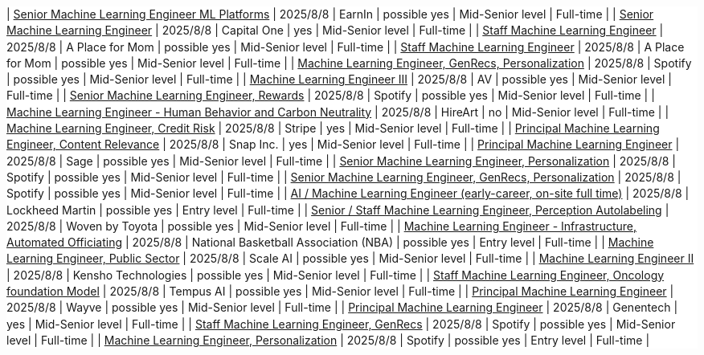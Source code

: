 | <a href="https://job-boards.greenhouse.io/earnin/jobs/6469089?gh_src=7e3511f21us" target="_blank">Senior Machine Learning Engineer ML Platforms</a> | 2025/8/8 | EarnIn | possible yes | Mid-Senior level | Full-time |
| <a href="https://dsp.prng.co/s4GnLub" target="_blank">Senior Machine Learning Engineer</a> | 2025/8/8 | Capital One | yes | Mid-Senior level | Full-time |
| <a href="https://jobs.smartrecruiters.com/APlaceForMom1/744000067090735-staff-machine-learning-engineer?s=LinkedIn" target="_blank">Staff Machine Learning Engineer</a> | 2025/8/8 | A Place for Mom | possible yes | Mid-Senior level | Full-time |
| <a href="https://jobs.smartrecruiters.com/APlaceForMom1/744000063515716-staff-machine-learning-engineer?s=LinkedIn" target="_blank">Staff Machine Learning Engineer</a> | 2025/8/8 | A Place for Mom | possible yes | Mid-Senior level | Full-time |
| <a href="https://jobs.lever.co/spotify/7a91e2dd-1214-4a50-add2-b6e8a91c6613?lever-source=LinkedInJobs" target="_blank">Machine Learning Engineer, GenRecs, Personalization</a> | 2025/8/8 | Spotify | possible yes | Mid-Senior level | Full-time |
| <a href="https://avav.wd1.myworkdayjobs.com/avav/job/Centreville-VA/Machine-Learning-Engineer-III_5626?source=LinkedIn" target="_blank">Machine Learning Engineer III</a> | 2025/8/8 | AV | possible yes | Mid-Senior level | Full-time |
| <a href="https://jobs.lever.co/spotify/7713d1ff-1183-4799-ad9f-920d74ceef4b?lever-source=LinkedInJobs" target="_blank">Senior Machine Learning Engineer, Rewards</a> | 2025/8/8 | Spotify | possible yes | Mid-Senior level | Full-time |
| <a href="https://app.hireart.com/jobs/0afa81b1/apply?utm_campaign=linkedin-p2-Normal&utm_medium=external&utm_source=linkedin" target="_blank">Machine Learning Engineer - Human Behavior and Carbon Neutrality</a> | 2025/8/8 | HireArt | no | Mid-Senior level | Full-time |
| <a href="https://stripe.com/jobs/listing/machine-learning-engineer-credit-risk/6681787?gh_src=73vnei" target="_blank">Machine Learning Engineer, Credit Risk</a> | 2025/8/8 | Stripe | yes | Mid-Senior level | Full-time |
| <a href="https://wd1.myworkdaysite.com/en-US/recruiting/snapchat/snap/job/Palo-Alto-California/Principal-Machine-Learning-Engineer\u002d\u002dContent-Relevance_R0039499?source=LinkedIn" target="_blank">Principal Machine Learning Engineer, Content Relevance</a> | 2025/8/8 | Snap Inc. | yes | Mid-Senior level | Full-time |
| <a href="https://sagehr.my.salesforce-sites.com/careers/fRecruit__ApplyJob?vacancyNo=VN32440&source=LinkedIn" target="_blank">Principal Machine Learning Engineer</a> | 2025/8/8 | Sage | possible yes | Mid-Senior level | Full-time |
| <a href="https://jobs.lever.co/spotify/38c603cd-95f9-4a5f-b588-35f277266a04?lever-source=LinkedInJobs" target="_blank">Senior Machine Learning Engineer, Personalization</a> | 2025/8/8 | Spotify | possible yes | Mid-Senior level | Full-time |
| <a href="https://jobs.lever.co/spotify/35666344-9fdd-4afe-aea1-36911501da6b?lever-source=LinkedInJobs" target="_blank">Senior Machine Learning Engineer, GenRecs, Personalization</a> | 2025/8/8 | Spotify | possible yes | Mid-Senior level | Full-time |
| <a href="https://sjobs.brassring.com/TGnewUI/Search/home/HomeWithPreLoad?PageType=JobDetails&partnerid=25037&siteid=5010&jobId=799339&codes=ZA646&utm_campaign=LM_Space&utm_term=rm&utm_source=LinkedIn&utm_medium=Internet-Board" target="_blank">AI / Machine Learning Engineer (early-career, on-site full time)</a> | 2025/8/8 | Lockheed Martin | possible yes | Entry level | Full-time |
| <a href="https://jobs.lever.co/woven-by-toyota/fb3277e5-52d1-46f3-bc5f-3db8016347ae/apply?source=LinkedIn" target="_blank">Senior / Staff Machine Learning Engineer, Perception Autolabeling</a> | 2025/8/8 | Woven by Toyota | possible yes | Mid-Senior level | Full-time |
| <a href="https://careers.nba.com/job/NBANBAUS11668EXTERNALENUS/Machine-Learning-Engineer-Infrastructure-Automated-Officiating?utm_source=linkedin&utm_medium=phenom-feeds&src=LinkedIn" target="_blank">Machine Learning Engineer - Infrastructure, Automated Officiating</a> | 2025/8/8 | National Basketball Association (NBA) | possible yes | Entry level | Full-time |
| <a href="https://job-boards.greenhouse.io/scaleai/jobs/4281519005?gh_src=acad35425us" target="_blank">Machine Learning Engineer, Public Sector</a> | 2025/8/8 | Scale AI | possible yes | Mid-Senior level | Full-time |
| <a href="https://careers.spglobal.com/jobs/317450?lang=en-us&utm_source=LinkedIn&source=LinkedIn" target="_blank">Machine Learning Engineer II</a> | 2025/8/8 | Kensho Technologies | possible yes | Mid-Senior level | Full-time |
| <a href="https://tempus.wd5.myworkdayjobs.com/Tempus_Careers/job/Chicago/Staff-Machine-Learning-Engineer_JR202500372?source=LinkedIn" target="_blank">Staff Machine Learning Engineer, Oncology foundation Model</a> | 2025/8/8 | Tempus AI | possible yes | Mid-Senior level | Full-time |
| <a href="https://wayve.firststage.co/jobs/yt2813yTpe/view?source=linkedin.com" target="_blank">Principal Machine Learning Engineer</a> | 2025/8/8 | Wayve | possible yes | Mid-Senior level | Full-time |
| <a href="https://careers.gene.com/us/en/job/GENEUS202505111656EXTERNALENUS/Principal-Machine-Learning-Engineer?utm_source=linkedin&utm_medium=phenom-feeds" target="_blank">Principal Machine Learning Engineer</a> | 2025/8/8 | Genentech | yes | Mid-Senior level | Full-time |
| <a href="https://jobs.lever.co/spotify/5772f801-b4d0-4af0-894e-e6460bf2a2b2?lever-source=LinkedInJobs" target="_blank">Staff Machine Learning Engineer, GenRecs</a> | 2025/8/8 | Spotify | possible yes | Mid-Senior level | Full-time |
| <a href="https://jobs.lever.co/spotify/35de0846-f4bb-4975-8f21-382b44aa0e40?lever-source=LinkedInJobs" target="_blank">Machine Learning Engineer, Personalization</a> | 2025/8/8 | Spotify | possible yes | Entry level | Full-time |